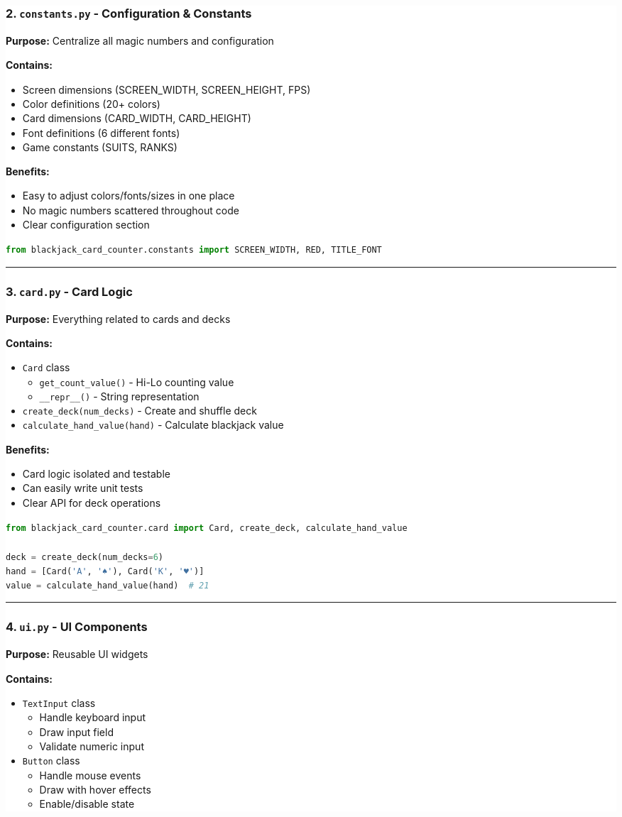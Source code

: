 
### 2. **`constants.py`** - Configuration & Constants
**Purpose:** Centralize all magic numbers and configuration

**Contains:**
- Screen dimensions (SCREEN_WIDTH, SCREEN_HEIGHT, FPS)
- Color definitions (20+ colors)
- Card dimensions (CARD_WIDTH, CARD_HEIGHT)
- Font definitions (6 different fonts)
- Game constants (SUITS, RANKS)

**Benefits:**
- Easy to adjust colors/fonts/sizes in one place
- No magic numbers scattered throughout code
- Clear configuration section

```python
from blackjack_card_counter.constants import SCREEN_WIDTH, RED, TITLE_FONT
```

---

### 3. **`card.py`** - Card Logic
**Purpose:** Everything related to cards and decks

**Contains:**
- `Card` class
  - `get_count_value()` - Hi-Lo counting value
  - `__repr__()` - String representation
- `create_deck(num_decks)` - Create and shuffle deck
- `calculate_hand_value(hand)` - Calculate blackjack value

**Benefits:**
- Card logic isolated and testable
- Can easily write unit tests
- Clear API for deck operations

```python
from blackjack_card_counter.card import Card, create_deck, calculate_hand_value

deck = create_deck(num_decks=6)
hand = [Card('A', '♠'), Card('K', '♥')]
value = calculate_hand_value(hand)  # 21
```

---

### 4. **`ui.py`** - UI Components
**Purpose:** Reusable UI widgets

**Contains:**
- `TextInput` class
  - Handle keyboard input
  - Draw input field
  - Validate numeric input
- `Button` class
  - Handle mouse events
  - Draw with hover effects
  - Enable/disable state
